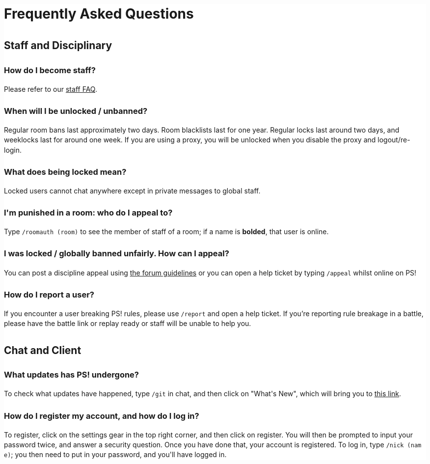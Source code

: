 # Frequently Asked Questions

## Staff and Disciplinary

### How do I become staff?

Please refer to our [staff FAQ](https://pokemonshowdown.com/pages/staff).

### When will I be unlocked / unbanned?

Regular room bans last approximately two days. Room blacklists last for one year. Regular locks last around two days, and weeklocks last for around one week. If you are using a proxy, you will be unlocked when you disable the proxy and logout/re-login.

### What does being locked mean?

Locked users cannot chat anywhere except in private messages to global staff.

### I'm punished in a room: who do I appeal to?

Type `/roomauth (room)` to see the member of staff of a room; if a name is **bolded**, that user is online.

### I was locked / globally banned unfairly. How can I appeal?

You can post a discipline appeal using [the forum guidelines](http://www.smogon.com/forums/threads/discipline-appeal-rules.3583479) or you can open a help ticket by typing `/appeal` whilst online on PS!

### How do I report a user?

If you encounter a user breaking PS! rules, please use `/report` and open a help ticket. If you’re reporting rule breakage in a battle, please have the battle link or replay ready or staff will be unable to help you.

## Chat and Client

### What updates has PS! undergone?

To check what updates have happened, type `/git` in chat, and then click on "What's New", which will bring you to [this link](https://github.com/smogon/pokemon-showdown/commits/master).

### How do I register my account, and how do I log in?

To register, click on the settings gear in the top right corner, and then click on register. You will then be prompted to input your password twice, and answer a security question. Once you have done that, your account is registered. To log in, type `/nick (name)`; you then need to put in your password, and you'll have logged in.
